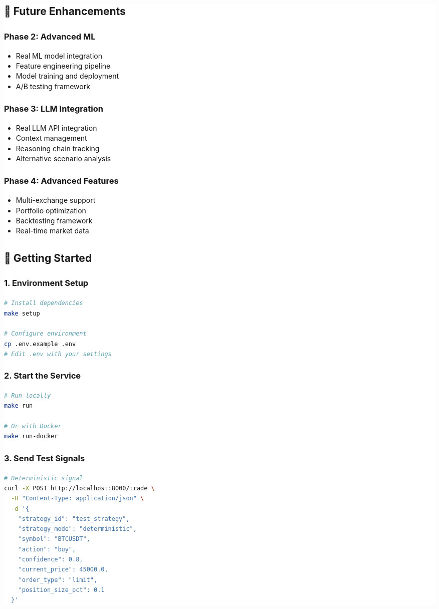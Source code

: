 ## 🔮 Future Enhancements

### **Phase 2: Advanced ML**
- Real ML model integration
- Feature engineering pipeline
- Model training and deployment
- A/B testing framework

### **Phase 3: LLM Integration**
- Real LLM API integration
- Context management
- Reasoning chain tracking
- Alternative scenario analysis

### **Phase 4: Advanced Features**
- Multi-exchange support
- Portfolio optimization
- Backtesting framework
- Real-time market data

## 🚀 Getting Started

### **1. Environment Setup**
```bash
# Install dependencies
make setup

# Configure environment
cp .env.example .env
# Edit .env with your settings
```

### **2. Start the Service**
```bash
# Run locally
make run

# Or with Docker
make run-docker
```

### **3. Send Test Signals**
```bash
# Deterministic signal
curl -X POST http://localhost:8000/trade \
  -H "Content-Type: application/json" \
  -d '{
    "strategy_id": "test_strategy",
    "strategy_mode": "deterministic",
    "symbol": "BTCUSDT",
    "action": "buy",
    "confidence": 0.8,
    "current_price": 45000.0,
    "order_type": "limit",
    "position_size_pct": 0.1
  }'
```
